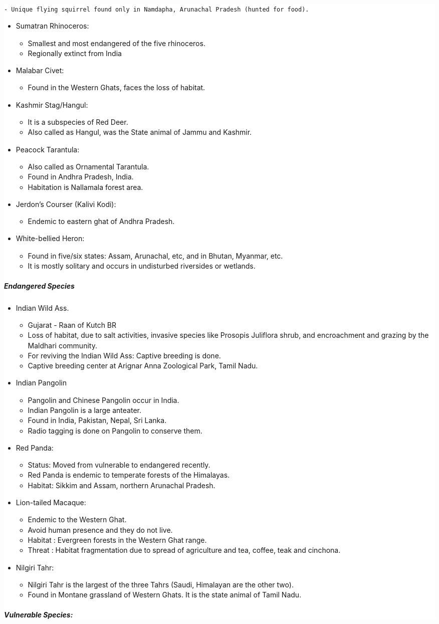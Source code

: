     - Unique flying squirrel found only in Namdapha, Arunachal Pradesh (hunted for food).
- Sumatran Rhinoceros:
    
    - Smallest and most endangered of the five rhinoceros.
    - Regionally extinct from India
- Malabar Civet: 
    
    - Found in the Western Ghats, faces the loss of habitat.
- Kashmir Stag/Hangul: 
    
    - It is a subspecies of Red Deer.
    - Also called as Hangul, was the State animal of Jammu and Kashmir.
- Peacock Tarantula: 
    
    - Also called as Ornamental Tarantula.
    - Found in Andhra Pradesh, India.
    - Habitation is Nallamala forest area.
- Jerdon’s Courser (Kalivi Kodi): 
    
    - Endemic to eastern ghat of Andhra Pradesh.
- White-bellied Heron: 
    
    - Found in five/six states: Assam, Arunachal, etc, and in Bhutan, Myanmar, etc.
    - It is mostly solitary and occurs in undisturbed riversides or wetlands.
   

##### Endangered Species
  - Indian Wild Ass.
    
    - Gujarat - Raan of Kutch BR
    - Loss of habitat, due to salt activities, invasive species like Prosopis Juliflora shrub, and encroachment and grazing by the Maldhari community.
    - For reviving the Indian Wild Ass: Captive breeding is done.
    - Captive breeding center at Arignar Anna Zoological Park, Tamil Nadu.
- Indian Pangolin
    
    - Pangolin and Chinese Pangolin occur in India.
    - Indian Pangolin is a large anteater.
    - Found in India, Pakistan, Nepal, Sri Lanka.
    - Radio tagging is done on Pangolin to conserve them.
- Red Panda:
    
    - Status: Moved from vulnerable to endangered recently.
    - Red Panda is endemic to temperate forests of the Himalayas.
    - Habitat: Sikkim and Assam, northern Arunachal Pradesh.
- Lion-tailed Macaque:
    
    - Endemic to the Western Ghat.
    - Avoid human presence and they do not live.
    - Habitat : Evergreen forests in the Western Ghat range.
    - Threat : Habitat fragmentation due to spread of agriculture and tea, coffee, teak and cinchona.
- Nilgiri Tahr:
    
    - Nilgiri Tahr is the largest of the three Tahrs (Saudi, Himalayan are the other two). 
    - Found in Montane grassland of Western Ghats. It is the state animal of Tamil Nadu.
 
##### Vulnerable Species:
